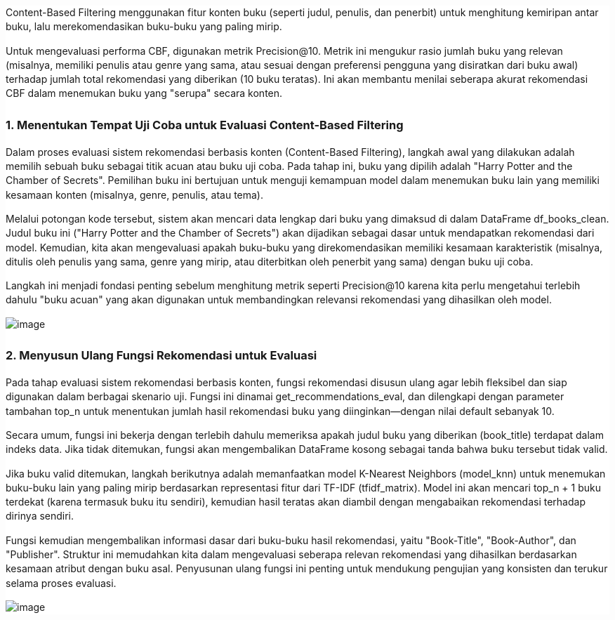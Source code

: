 Content-Based Filtering menggunakan fitur konten buku (seperti judul, penulis, dan penerbit) untuk menghitung kemiripan antar buku, lalu merekomendasikan buku-buku yang paling mirip.

Untuk mengevaluasi performa CBF, digunakan metrik Precision@10. Metrik ini mengukur rasio jumlah buku yang relevan (misalnya, memiliki penulis atau genre yang sama, atau sesuai dengan preferensi pengguna yang disiratkan dari buku awal) terhadap jumlah total rekomendasi yang diberikan (10 buku teratas). Ini akan membantu menilai seberapa akurat rekomendasi CBF dalam menemukan buku yang "serupa" secara konten.


### 1. Menentukan Tempat Uji Coba untuk Evaluasi Content-Based Filtering

Dalam proses evaluasi sistem rekomendasi berbasis konten (Content-Based Filtering), langkah awal yang dilakukan adalah memilih sebuah buku sebagai titik acuan atau buku uji coba. Pada tahap ini, buku yang dipilih adalah "Harry Potter and the Chamber of Secrets". Pemilihan buku ini bertujuan untuk menguji kemampuan model dalam menemukan buku lain yang memiliki kesamaan konten (misalnya, genre, penulis, atau tema).

Melalui potongan kode tersebut, sistem akan mencari data lengkap dari buku yang dimaksud di dalam DataFrame df_books_clean. Judul buku ini ("Harry Potter and the Chamber of Secrets") akan dijadikan sebagai dasar untuk mendapatkan rekomendasi dari model. Kemudian, kita akan mengevaluasi apakah buku-buku yang direkomendasikan memiliki kesamaan karakteristik (misalnya, ditulis oleh penulis yang sama, genre yang mirip, atau diterbitkan oleh penerbit yang sama) dengan buku uji coba.

Langkah ini menjadi fondasi penting sebelum menghitung metrik seperti Precision@10 karena kita perlu mengetahui terlebih dahulu "buku acuan" yang akan digunakan untuk membandingkan relevansi rekomendasi yang dihasilkan oleh model.

![image](https://github.com/user-attachments/assets/d37a4d9b-22ce-4c4d-91c2-1c1511803c0f)


### 2. Menyusun Ulang Fungsi Rekomendasi untuk Evaluasi
Pada tahap evaluasi sistem rekomendasi berbasis konten, fungsi rekomendasi disusun ulang agar lebih fleksibel dan siap digunakan dalam berbagai skenario uji. Fungsi ini dinamai get_recommendations_eval, dan dilengkapi dengan parameter tambahan top_n untuk menentukan jumlah hasil rekomendasi buku yang diinginkan—dengan nilai default sebanyak 10.

Secara umum, fungsi ini bekerja dengan terlebih dahulu memeriksa apakah judul buku yang diberikan (book_title) terdapat dalam indeks data. Jika tidak ditemukan, fungsi akan mengembalikan DataFrame kosong sebagai tanda bahwa buku tersebut tidak valid.

Jika buku valid ditemukan, langkah berikutnya adalah memanfaatkan model K-Nearest Neighbors (model_knn) untuk menemukan buku-buku lain yang paling mirip berdasarkan representasi fitur dari TF-IDF (tfidf_matrix). Model ini akan mencari top_n + 1 buku terdekat (karena termasuk buku itu sendiri), kemudian hasil teratas akan diambil dengan mengabaikan rekomendasi terhadap dirinya sendiri.

Fungsi kemudian mengembalikan informasi dasar dari buku-buku hasil rekomendasi, yaitu "Book-Title", "Book-Author", dan "Publisher". Struktur ini memudahkan kita dalam mengevaluasi seberapa relevan rekomendasi yang dihasilkan berdasarkan kesamaan atribut dengan buku asal. Penyusunan ulang fungsi ini penting untuk mendukung pengujian yang konsisten dan terukur selama proses evaluasi.

![image](https://github.com/user-attachments/assets/408f2240-9979-4b4b-9e4b-d1f5882dd222)

